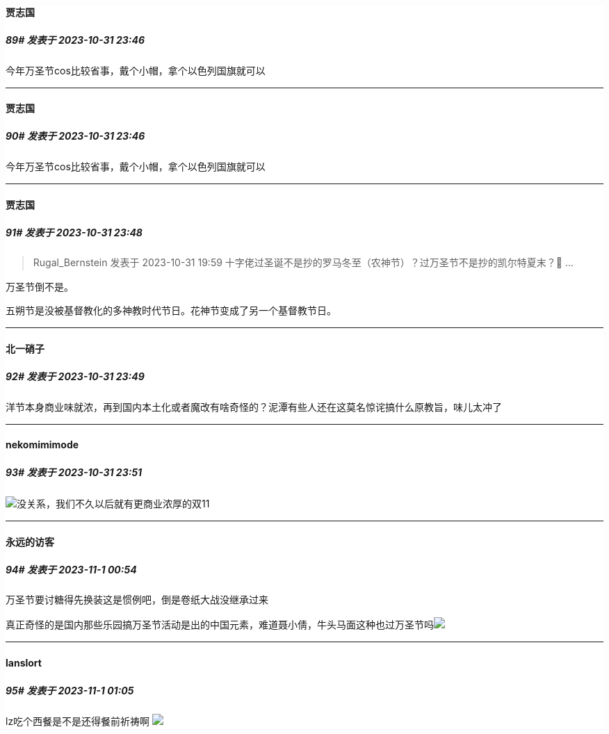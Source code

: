 ####  贾志国  
##### 89#       发表于 2023-10-31 23:46

今年万圣节cos比较省事，戴个小帽，拿个以色列国旗就可以

*****

####  贾志国  
##### 90#       发表于 2023-10-31 23:46

今年万圣节cos比较省事，戴个小帽，拿个以色列国旗就可以


*****

####  贾志国  
##### 91#       发表于 2023-10-31 23:48

<blockquote>Rugal_Bernstein 发表于 2023-10-31 19:59
十字佬过圣诞不是抄的罗马冬至（农神节）？过万圣节不是抄的凯尔特夏末？🤣 ...</blockquote>
万圣节倒不是。

五朔节是没被基督教化的多神教时代节日。花神节变成了另一个基督教节日。

*****

####  北一硝子  
##### 92#       发表于 2023-10-31 23:49

洋节本身商业味就浓，再到国内本土化或者魔改有啥奇怪的？泥潭有些人还在这莫名惊诧搞什么原教旨，味儿太冲了

*****

####  nekomimimode  
##### 93#       发表于 2023-10-31 23:51

<img src="https://static.saraba1st.com/image/smiley/face2017/066.png" referrerpolicy="no-referrer">没关系，我们不久以后就有更商业浓厚的双11


*****

####  永远的访客  
##### 94#       发表于 2023-11-1 00:54

万圣节要讨糖得先换装这是惯例吧，倒是卷纸大战没继承过来

真正奇怪的是国内那些乐园搞万圣节活动是出的中国元素，难道聂小倩，牛头马面这种也过万圣节吗<img src="https://static.saraba1st.com/image/smiley/face2017/066.png" referrerpolicy="no-referrer">


*****

####  lanslort  
##### 95#       发表于 2023-11-1 01:05

lz吃个西餐是不是还得餐前祈祷啊 <img src="https://static.saraba1st.com/image/smiley/face2017/067.png" referrerpolicy="no-referrer">
